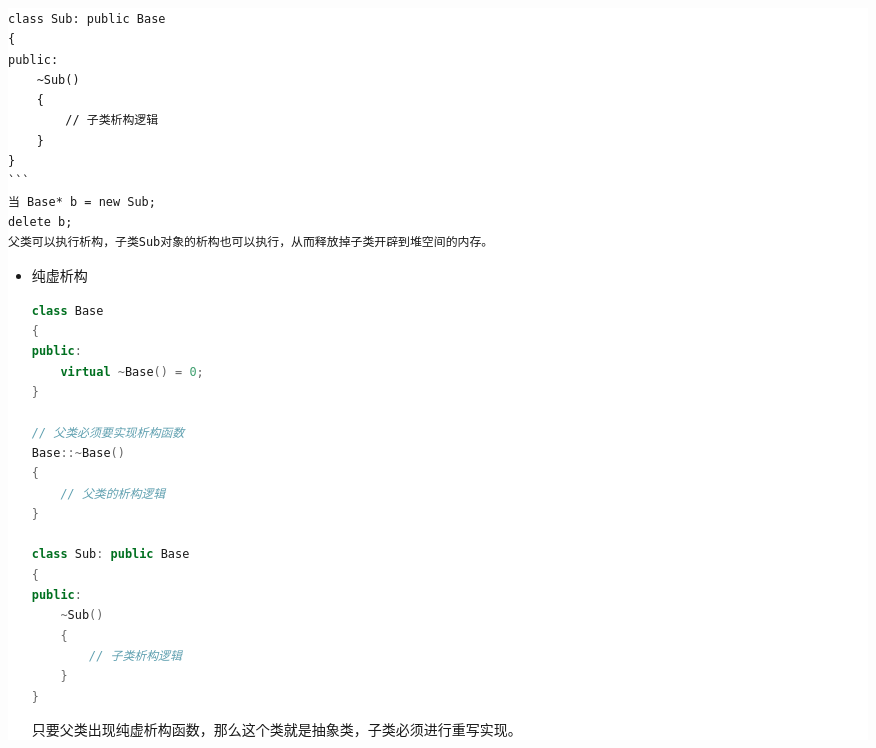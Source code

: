     class Sub: public Base
    {
    public:
        ~Sub()
        {
            // 子类析构逻辑
        }
    }
    ```
    当 Base* b = new Sub;
    delete b;
    父类可以执行析构，子类Sub对象的析构也可以执行，从而释放掉子类开辟到堆空间的内存。
  - 纯虚析构
    ```C++
    class Base
    {
    public:
        virtual ~Base() = 0;
    }
    
    // 父类必须要实现析构函数
    Base::~Base()
    {
        // 父类的析构逻辑
    }
    
    class Sub: public Base
    {
    public:
        ~Sub()
        {
            // 子类析构逻辑
        }
    }
    ```
    只要父类出现纯虚析构函数，那么这个类就是抽象类，子类必须进行重写实现。
  
    